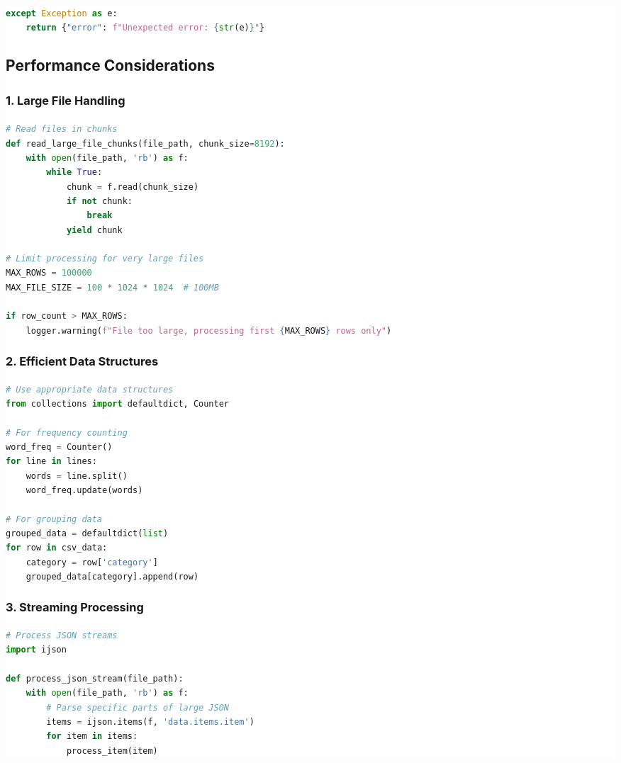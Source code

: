 ```python
except Exception as e:
    return {"error": f"Unexpected error: {str(e)}"}
```

## Performance Considerations

### 1. **Large File Handling**
```python
# Read files in chunks
def read_large_file_chunks(file_path, chunk_size=8192):
    with open(file_path, 'rb') as f:
        while True:
            chunk = f.read(chunk_size)
            if not chunk:
                break
            yield chunk

# Limit processing for very large files
MAX_ROWS = 100000
MAX_FILE_SIZE = 100 * 1024 * 1024  # 100MB

if row_count > MAX_ROWS:
    logger.warning(f"File too large, processing first {MAX_ROWS} rows only")
```

### 2. **Efficient Data Structures**
```python
# Use appropriate data structures
from collections import defaultdict, Counter

# For frequency counting
word_freq = Counter()
for line in lines:
    words = line.split()
    word_freq.update(words)

# For grouping data
grouped_data = defaultdict(list)
for row in csv_data:
    category = row['category']
    grouped_data[category].append(row)
```

### 3. **Streaming Processing**
```python
# Process JSON streams
import ijson

def process_json_stream(file_path):
    with open(file_path, 'rb') as f:
        # Parse specific parts of large JSON
        items = ijson.items(f, 'data.items.item')
        for item in items:
            process_item(item)
```
